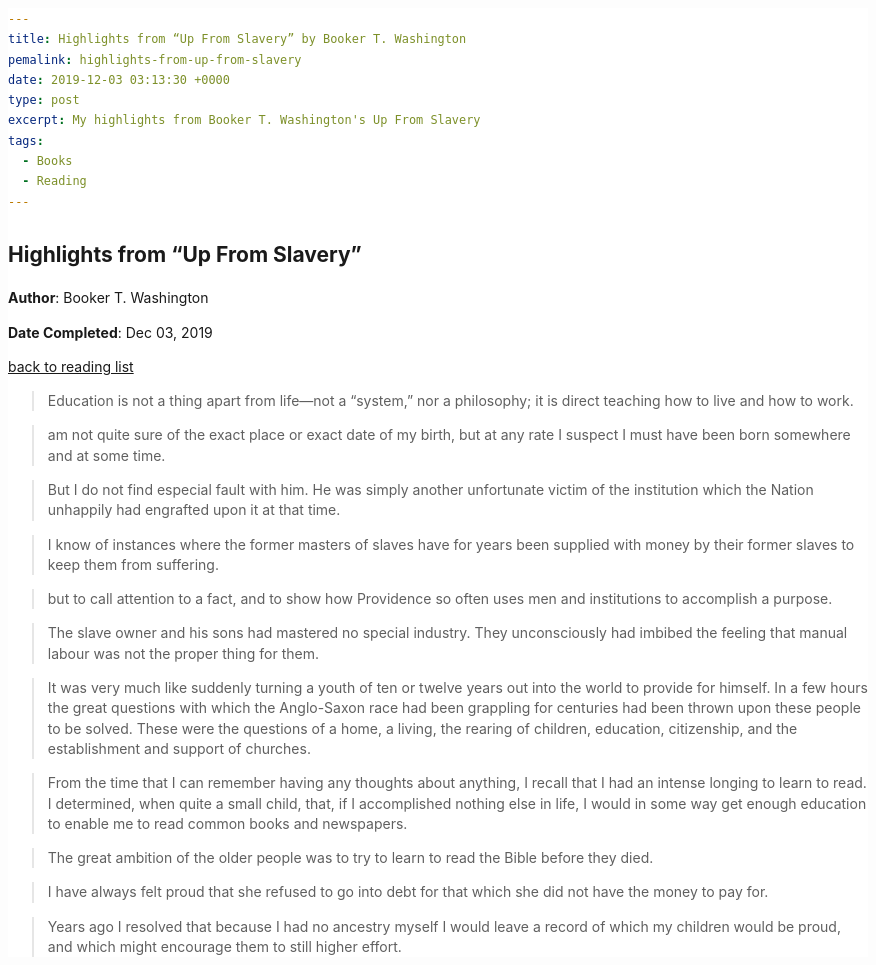 ```yaml
---
title: Highlights from “Up From Slavery” by Booker T. Washington
pemalink: highlights-from-up-from-slavery
date: 2019-12-03 03:13:30 +0000
type: post
excerpt: My highlights from Booker T. Washington's Up From Slavery
tags:
  - Books
  - Reading
---
```


## Highlights from “Up From Slavery”

**Author**: Booker T. Washington

**Date Completed**: Dec 03, 2019

[back to reading list](/reading-list)

> Education is not a thing apart from life—not a “system,” nor a philosophy; it is direct teaching how to live and how to work.

> am not quite sure of the exact place or exact date of my birth, but at any rate I suspect I must have been born somewhere and at some time.

> But I do not find especial fault with him. He was simply another unfortunate victim of the institution which the Nation unhappily had engrafted upon it at that time.

> I know of instances where the former masters of slaves have for years been supplied with money by their former slaves to keep them from suffering.

> but to call attention to a fact, and to show how Providence so often uses men and institutions to accomplish a purpose.

> The slave owner and his sons had mastered no special industry. They unconsciously had imbibed the feeling that manual labour was not the proper thing for them.

> It was very much like suddenly turning a youth of ten or twelve years out into the world to provide for himself. In a few hours the great questions with which the Anglo-Saxon race had been grappling for centuries had been thrown upon these people to be solved. These were the questions of a home, a living, the rearing of children, education, citizenship, and the establishment and support of churches.

> From the time that I can remember having any thoughts about anything, I recall that I had an intense longing to learn to read. I determined, when quite a small child, that, if I accomplished nothing else in life, I would in some way get enough education to enable me to read common books and newspapers.

> The great ambition of the older people was to try to learn to read the Bible before they died.

> I have always felt proud that she refused to go into debt for that which she did not have the money to pay for.

> Years ago I resolved that because I had no ancestry myself I would leave a record of which my children would be proud, and which might encourage them to still higher effort.
